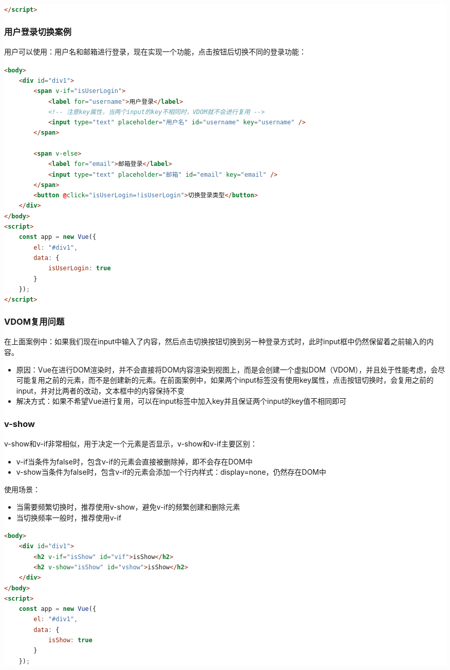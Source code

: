 ```html
</script>
```

### 用户登录切换案例

用户可以使用：用户名和邮箱进行登录，现在实现一个功能，点击按钮后切换不同的登录功能：

```html
<body>
    <div id="div1">
        <span v-if="isUserLogin">
            <label for="username">用户登录</label>
            <!-- 注意key属性，当两个input的key不相同时，VDOM就不会进行复用 -->
            <input type="text" placeholder="用户名" id="username" key="username" />
        </span>

        <span v-else>
            <label for="email">邮箱登录</label>
            <input type="text" placeholder="邮箱" id="email" key="email" />
        </span>
        <button @click="isUserLogin=!isUserLogin">切换登录类型</button>
    </div>
</body>
<script>
    const app = new Vue({
        el: "#div1",
        data: {
            isUserLogin: true
        }
    });
</script>
```

### VDOM复用问题

在上面案例中：如果我们现在input中输入了内容，然后点击切换按钮切换到另一种登录方式时，此时input框中仍然保留着之前输入的内容。

-   原因：Vue在进行DOM渲染时，并不会直接将DOM内容渲染到视图上，而是会创建一个虚拟DOM（VDOM），并且处于性能考虑，会尽可能复用之前的元素，而不是创建新的元素。在前面案例中，如果两个input标签没有使用key属性，点击按钮切换时，会复用之前的input，并对比两者的改动，文本框中的内容保持不变
-   解决方式：如果不希望Vue进行复用，可以在input标签中加入key并且保证两个input的key值不相同即可

### v-show

v-show和v-if非常相似，用于决定一个元素是否显示，v-show和v-if主要区别：

-   v-if当条件为false时，包含v-if的元素会直接被删除掉，即不会存在DOM中
-   v-show当条件为false时，包含v-if的元素会添加一个行内样式：display=none，仍然存在DOM中

使用场景：

-   当需要频繁切换时，推荐使用v-show，避免v-if的频繁创建和删除元素
-   当切换频率一般时，推荐使用v-if

```html
<body>
    <div id="div1">
        <h2 v-if="isShow" id="vif">isShow</h2>
        <h2 v-show="isShow" id="vshow">isShow</h2>
    </div>
</body>
<script>
    const app = new Vue({
        el: "#div1",
        data: {
            isShow: true
        }
    });
```